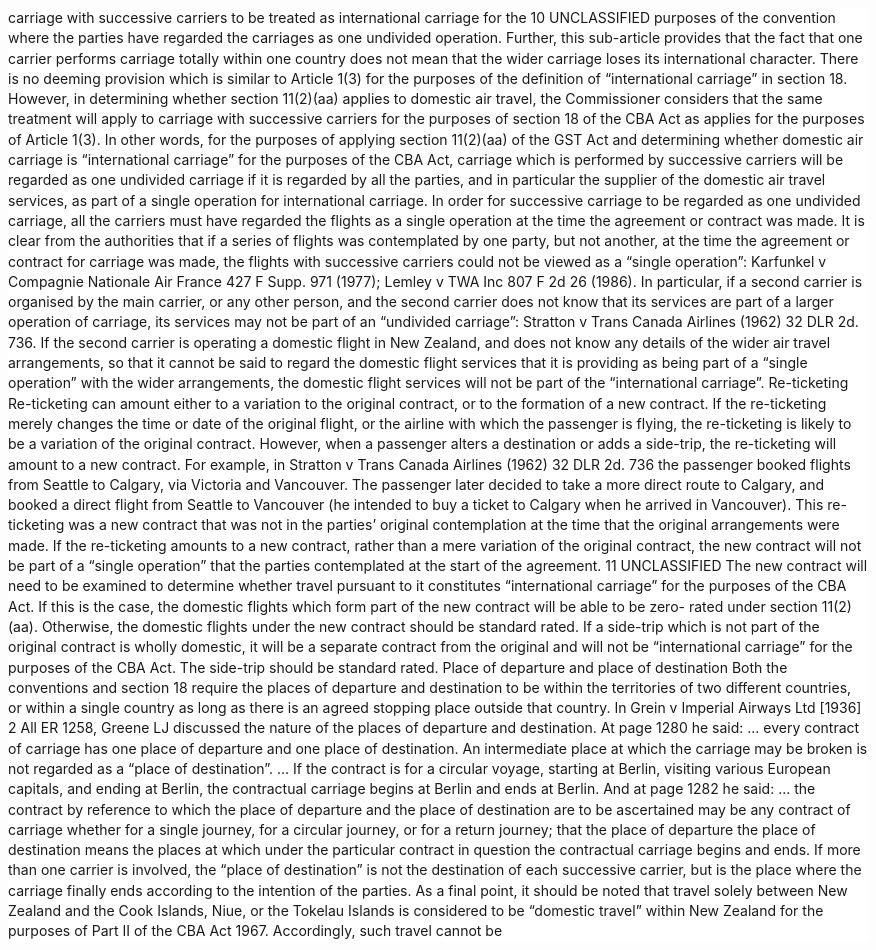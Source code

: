 carriage with successive carriers to be treated as international carriage for the 10 UNCLASSIFIED purposes of the convention where the parties have regarded the carriages as one undivided operation. Further, this sub-article provides that the fact that one carrier performs carriage totally within one country does not mean that the wider carriage loses its international character. There is no deeming provision which is similar to Article 1(3) for the purposes of the definition of “international carriage” in section 18. However, in determining whether section 11(2)(aa) applies to domestic air travel, the Commissioner considers that the same treatment will apply to carriage with successive carriers for the purposes of section 18 of the CBA Act as applies for the purposes of Article 1(3). In other words, for the purposes of applying section 11(2)(aa) of the GST Act and determining whether domestic air carriage is “international carriage” for the purposes of the CBA Act, carriage which is performed by successive carriers will be regarded as one undivided carriage if it is regarded by all the parties, and in particular the supplier of the domestic air travel services, as part of a single operation for international carriage. In order for successive carriage to be regarded as one undivided carriage, all the carriers must have regarded the flights as a single operation at the time the agreement or contract was made. It is clear from the authorities that if a series of flights was contemplated by one party, but not another, at the time the agreement or contract for carriage was made, the flights with successive carriers could not be viewed as a “single operation”: Karfunkel v Compagnie Nationale Air France 427 F Supp. 971 (1977); Lemley v TWA Inc 807 F 2d 26 (1986). In particular, if a second carrier is organised by the main carrier, or any other person, and the second carrier does not know that its services are part of a larger operation of carriage, its services may not be part of an “undivided carriage”: Stratton v Trans Canada Airlines (1962) 32 DLR 2d. 736. If the second carrier is operating a domestic flight in New Zealand, and does not know any details of the wider air travel arrangements, so that it cannot be said to regard the domestic flight services that it is providing as being part of a “single operation” with the wider arrangements, the domestic flight services will not be part of the “international carriage”. Re-ticketing Re-ticketing can amount either to a variation to the original contract, or to the formation of a new contract. If the re-ticketing merely changes the time or date of the original flight, or the airline with which the passenger is flying, the re-ticketing is likely to be a variation of the original contract. However, when a passenger alters a destination or adds a side-trip, the re-ticketing will amount to a new contract. For example, in Stratton v Trans Canada Airlines (1962) 32 DLR 2d. 736 the passenger booked flights from Seattle to Calgary, via Victoria and Vancouver. The passenger later decided to take a more direct route to Calgary, and booked a direct flight from Seattle to Vancouver (he intended to buy a ticket to Calgary when he arrived in Vancouver). This re-ticketing was a new contract that was not in the parties’ original contemplation at the time that the original arrangements were made. If the re-ticketing amounts to a new contract, rather than a mere variation of the original contract, the new contract will not be part of a “single operation” that the parties contemplated at the start of the agreement. 11 UNCLASSIFIED The new contract will need to be examined to determine whether travel pursuant to it constitutes “international carriage” for the purposes of the CBA Act. If this is the case, the domestic flights which form part of the new contract will be able to be zero- rated under section 11(2)(aa). Otherwise, the domestic flights under the new contract should be standard rated. If a side-trip which is not part of the original contract is wholly domestic, it will be a separate contract from the original and will not be “international carriage” for the purposes of the CBA Act. The side-trip should be standard rated. Place of departure and place of destination Both the conventions and section 18 require the places of departure and destination to be within the territories of two different countries, or within a single country as long as there is an agreed stopping place outside that country. In Grein v Imperial Airways Ltd \[1936\] 2 All ER 1258, Greene LJ discussed the nature of the places of departure and destination. At page 1280 he said: ... every contract of carriage has one place of departure and one place of destination. An intermediate place at which the carriage may be broken is not regarded as a “place of destination”. ... If the contract is for a circular voyage, starting at Berlin, visiting various European capitals, and ending at Berlin, the contractual carriage begins at Berlin and ends at Berlin. And at page 1282 he said: ... the contract by reference to which the place of departure and the place of destination are to be ascertained may be any contract of carriage whether for a single journey, for a circular journey, or for a return journey; that the place of departure the place of destination means the places at which under the particular contract in question the contractual carriage begins and ends. If more than one carrier is involved, the “place of destination” is not the destination of each successive carrier, but is the place where the carriage finally ends according to the intention of the parties. As a final point, it should be noted that travel solely between New Zealand and the Cook Islands, Niue, or the Tokelau Islands is considered to be “domestic travel” within New Zealand for the purposes of Part II of the CBA Act 1967. Accordingly, such travel cannot be